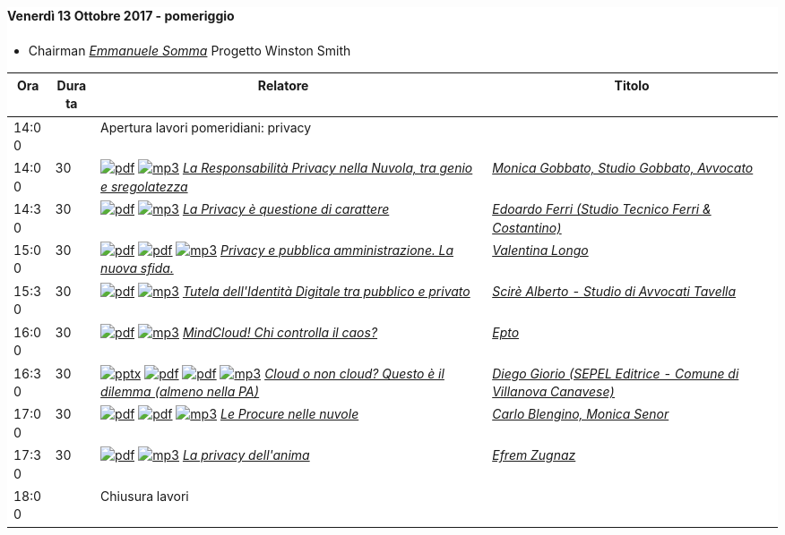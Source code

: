 


#### <a name="vep"></a>Venerdì 13 Ottobre 2017 - pomeriggio

 * Chairman [_Emmanuele Somma_](/e-privacy-XXII-relatori.html#somma) Progetto Winston Smith 
 
  **Ora** |  Durata | &nbsp;&nbsp;&nbsp;&nbsp;&nbsp;&nbsp;&nbsp;&nbsp;&nbsp;&nbsp;&nbsp;&nbsp;**Relatore**&nbsp;&nbsp;&nbsp;&nbsp;&nbsp;&nbsp;&nbsp;&nbsp;&nbsp;&nbsp;&nbsp;&nbsp;&nbsp;&nbsp;&nbsp;&nbsp; | **Titolo** 
  ------- | --- | ------- | ------- 
14:00	|		|	Apertura lavori pomeridiani: privacy			
14:00	|	30	|	[![pdf](/images/icon/presentation.png)](http://urna.winstonsmith.org/materiali/2017we/atti/ep2017ae_07_gobbato_responsabilita_privacy_nella_nuvola.pdf)	[![mp3](/images/icon/audio.png)](http://urna.winstonsmith.org/materiali/2017we/audio/ep2017ae_07_gobbato_responsabilita_privacy_nella_nuvola.mp3)	[_La Responsabilità Privacy nella Nuvola, tra genio e sregolatezza_](e-privacy-XXII-interventi.html#gobbato)	|	[_Monica Gobbato, Studio Gobbato, Avvocato_](e-privacy-XXII-relatori.html#gobbato)
14:30	|	30	|	[![pdf](/images/icon/presentation.png)](http://urna.winstonsmith.org/materiali/2017we/atti/ep2017ae_08_ferri_privacy_questione_carattere.pdf) [![mp3](/images/icon/audio.png)](http://urna.winstonsmith.org/materiali/2017we/audio/ep2017ae_08_ferri_privacy_questione_carattere.mp3)	[_La Privacy è questione di carattere_](e-privacy-XXII-interventi.html#ferri)	|	[_Edoardo Ferri (Studio Tecnico Ferri & Costantino)_](e-privacy-XXII-relatori.html#ferri)
15:00	|	30	|	[![pdf](/images/icon/presentation.png)](http://urna.winstonsmith.org/materiali/2017we/atti/ep2017ae_09_longo_privacy_e_pa.pdf) [![pdf](/images/icon/presentation.png)](http://urna.winstonsmith.org/materiali/2017we/atti/ep2017ae_09_longo_privacy_e_pa_2.pdf) [![mp3](/images/icon/audio.png)](http://urna.winstonsmith.org/materiali/2017we/audio/ep2017ae_09_longo_privacy_e_pa.mp3) 	[_Privacy e pubblica amministrazione. La nuova sfida._](e-privacy-XXII-interventi.html#longo)	|	[_Valentina Longo_](e-privacy-XXII-relatori.html#longo)
15:30	|	30	|	[![pdf](/images/icon/presentation.png)](http://urna.winstonsmith.org/materiali/2017we/atti/ep2017ae_10_scire_tutela_identita_digitale.pdf) [![mp3](/images/icon/audio.png)](http://urna.winstonsmith.org/materiali/2017we/audio/ep2017ae_10_scire_tutela_identita_digitale.mp3) 	[_Tutela dell'Identità Digitale tra pubblico e privato_](e-privacy-XXII-interventi.html#scire)	|	[_Scirè Alberto - Studio di Avvocati Tavella_](e-privacy-XXII-relatori.html#scire)
16:00	|	30	|		[![pdf](/images/icon/presentation.png)](http://urna.winstonsmith.org/materiali/2017we/atti/ep2017ae_11_epto_mind_cloud.odp)  [![mp3](/images/icon/audio.png)](http://urna.winstonsmith.org/materiali/2017we/audio/ep2017ae_11_epto_mind_cloud.mp3)  [_MindCloud! Chi controlla il caos?_](e-privacy-XXII-interventi.html#epto)	|	[_Epto_](e-privacy-XXII-relatori.html#epto)
16:30	|	30	|	[![pptx](/images/icon/presentation-ppt.png)](http://urna.winstonsmith.org/materiali/2017we/atti/ep2017ae_12_giorio_cloud_o_non_cloud.pptx)	 [![pdf](/images/icon/presentation.png)](http://urna.winstonsmith.org/materiali/2017we/atti/ep2017ae_12_giorio_cloud_o_non_cloud.pdf) [![pdf](/images/icon/presentation.png)](http://urna.winstonsmith.org/materiali/2017we/atti/ep2017ae_12_giorio_cloud_o_non_cloud_relazione.pdf) [![mp3](/images/icon/audio.png)](http://urna.winstonsmith.org/materiali/2017we/audio/ep2017ae_12_giorio_cloud_o_non_cloud.mp3) [_Cloud o non cloud? Questo è il dilemma (almeno nella PA)_](e-privacy-XXII-interventi.html#giorio)	|	[_Diego Giorio  (SEPEL Editrice - Comune di Villanova Canavese)_](e-privacy-XXII-relatori.html#giorio)
17:00	|	30	|	[![pdf](/images/icon/presentation.png)](http://urna.winstonsmith.org/materiali/2017we/atti/ep2017ae_13_blengino_senor_procure_nelle_nuvole.pdf) [![pdf](/images/icon/presentation.png)](http://urna.winstonsmith.org/materiali/2017we/atti/ep2017ae_13_blengino_senor_procure_nelle_nuvole_handout.pdf) [![mp3](/images/icon/audio.png)](http://urna.winstonsmith.org/materiali/2017we/audio/ep2017ae_13_blengino_senor_procure_nelle_nuvole.mp3)	[_Le Procure nelle nuvole_](e-privacy-XXII-interventi.html#senor)	|	[_Carlo Blengino, Monica Senor_](e-privacy-XXII-relatori.html#senor)
17:30	|	30	|	[![pdf](/images/icon/presentation.png)](http://urna.winstonsmith.org/materiali/2017we/atti/ep2017ae_14_zugnaz_privacy_anima.pdf)		[![mp3](/images/icon/audio.png)](http://urna.winstonsmith.org/materiali/2017we/audio/ep2017ae_14_zugnaz_privacy_anima.mp3)	[_La privacy dell'anima_](e-privacy-XXII-interventi.html#zugnaz)	|	[_Efrem Zugnaz_](e-privacy-XXII-relatori.html#zugnaz)
18:00	|		|	Chiusura lavori
